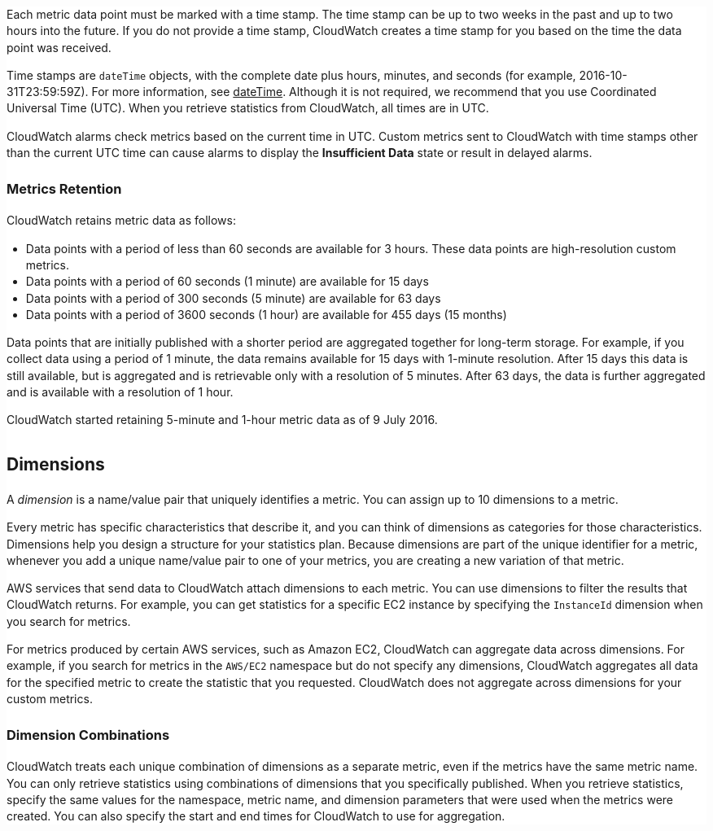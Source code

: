 Each metric data point must be marked with a time stamp\. The time stamp can be up to two weeks in the past and up to two hours into the future\. If you do not provide a time stamp, CloudWatch creates a time stamp for you based on the time the data point was received\. 

Time stamps are `dateTime` objects, with the complete date plus hours, minutes, and seconds \(for example, 2016\-10\-31T23:59:59Z\)\. For more information, see [dateTime](http://www.w3.org/TR/xmlschema-2/#dateTime)\. Although it is not required, we recommend that you use Coordinated Universal Time \(UTC\)\. When you retrieve statistics from CloudWatch, all times are in UTC\.

CloudWatch alarms check metrics based on the current time in UTC\. Custom metrics sent to CloudWatch with time stamps other than the current UTC time can cause alarms to display the **Insufficient Data** state or result in delayed alarms\.

### Metrics Retention<a name="metrics-retention"></a>

CloudWatch retains metric data as follows:
+ Data points with a period of less than 60 seconds are available for 3 hours\. These data points are high\-resolution custom metrics\. 
+ Data points with a period of 60 seconds \(1 minute\) are available for 15 days
+ Data points with a period of 300 seconds \(5 minute\) are available for 63 days
+ Data points with a period of 3600 seconds \(1 hour\) are available for 455 days \(15 months\)

Data points that are initially published with a shorter period are aggregated together for long\-term storage\. For example, if you collect data using a period of 1 minute, the data remains available for 15 days with 1\-minute resolution\. After 15 days this data is still available, but is aggregated and is retrievable only with a resolution of 5 minutes\. After 63 days, the data is further aggregated and is available with a resolution of 1 hour\. 

CloudWatch started retaining 5\-minute and 1\-hour metric data as of 9 July 2016\.

## Dimensions<a name="Dimension"></a>

A *dimension* is a name/value pair that uniquely identifies a metric\. You can assign up to 10 dimensions to a metric\.

Every metric has specific characteristics that describe it, and you can think of dimensions as categories for those characteristics\. Dimensions help you design a structure for your statistics plan\. Because dimensions are part of the unique identifier for a metric, whenever you add a unique name/value pair to one of your metrics, you are creating a new variation of that metric\.

AWS services that send data to CloudWatch attach dimensions to each metric\. You can use dimensions to filter the results that CloudWatch returns\. For example, you can get statistics for a specific EC2 instance by specifying the `InstanceId` dimension when you search for metrics\.

For metrics produced by certain AWS services, such as Amazon EC2, CloudWatch can aggregate data across dimensions\. For example, if you search for metrics in the `AWS/EC2` namespace but do not specify any dimensions, CloudWatch aggregates all data for the specified metric to create the statistic that you requested\. CloudWatch does not aggregate across dimensions for your custom metrics\.

### Dimension Combinations<a name="dimension-combinations"></a>

CloudWatch treats each unique combination of dimensions as a separate metric, even if the metrics have the same metric name\. You can only retrieve statistics using combinations of dimensions that you specifically published\. When you retrieve statistics, specify the same values for the namespace, metric name, and dimension parameters that were used when the metrics were created\. You can also specify the start and end times for CloudWatch to use for aggregation\.
